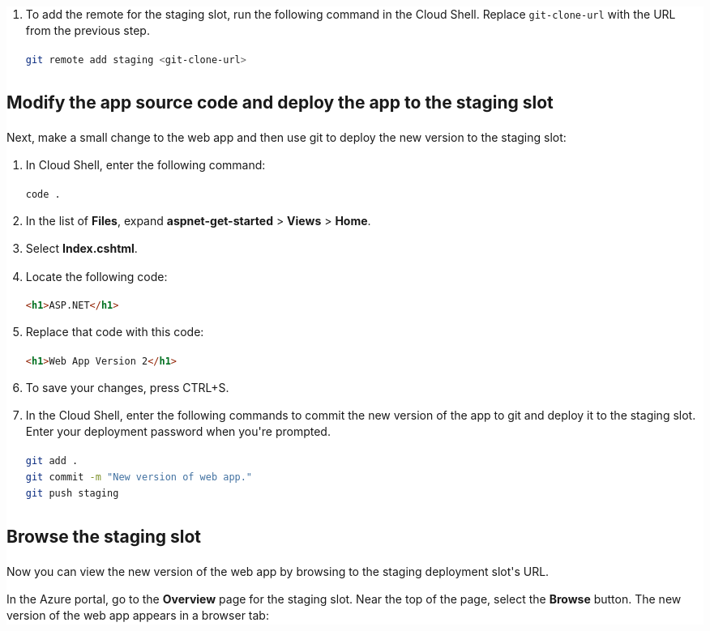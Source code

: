 1. To add the remote for the staging slot, run the following command in the Cloud Shell. Replace `git-clone-url` with the URL from the previous step.

    ```bash
    git remote add staging <git-clone-url>
    ```

## Modify the app source code and deploy the app to the staging slot

Next, make a small change to the web app and then use git to deploy the new version to the staging slot:

1. In Cloud Shell, enter the following command:

    ```bash
    code .
    ```

1. In the list of **Files**, expand **aspnet-get-started** > **Views** > **Home**.
1. Select **Index.cshtml**.
1. Locate the following code:

    ```html
    <h1>ASP.NET</h1>
    ```

1. Replace that code with this code:

    ```html
    <h1>Web App Version 2</h1>
    ```

1. To save your changes, press CTRL+S.
1. In the Cloud Shell, enter the following commands to commit the new version of the app to git and deploy it to the staging slot. Enter your deployment password when you're prompted.

    ```bash
    git add .
    git commit -m "New version of web app."
    git push staging
    ```

## Browse the staging slot

Now you can view the new version of the web app by browsing to the staging deployment slot's URL.

In the Azure portal, go to the **Overview** page for the staging slot. Near the top of the page, select the **Browse** button. The new version of the web app appears in a browser tab:

